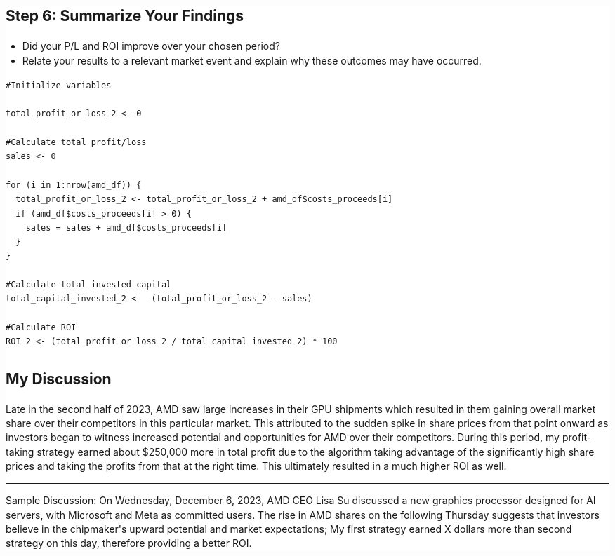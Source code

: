 
## Step 6: Summarize Your Findings
- Did your P/L and ROI improve over your chosen period?
- Relate your results to a relevant market event and explain why these outcomes may have occurred.


```{r}
#Initialize variables

total_profit_or_loss_2 <- 0

#Calculate total profit/loss
sales <- 0

for (i in 1:nrow(amd_df)) {
  total_profit_or_loss_2 <- total_profit_or_loss_2 + amd_df$costs_proceeds[i]
  if (amd_df$costs_proceeds[i] > 0) {
    sales = sales + amd_df$costs_proceeds[i]
  }
}

#Calculate total invested capital
total_capital_invested_2 <- -(total_profit_or_loss_2 - sales)

#Calculate ROI
ROI_2 <- (total_profit_or_loss_2 / total_capital_invested_2) * 100
```

## My Discussion
Late in the second half of 2023, AMD saw large increases in their GPU shipments which resulted in them gaining overall market share over their competitors in this particular market. This attributed to the sudden spike in share prices from that point onward as investors began to witness increased potential and opportunities for AMD over their competitors. During this period, my profit-taking strategy earned about $250,000 more in total profit due to the algorithm taking advantage of the significantly high share prices and taking the profits from that at the right time. This ultimately resulted in a much higher ROI as well.
 

-----------------------------------------------------------------------------------------------------
Sample Discussion: On Wednesday, December 6, 2023, AMD CEO Lisa Su discussed a new graphics processor designed for AI servers, with Microsoft and Meta as committed users. The rise in AMD shares on the following Thursday suggests that investors believe in the chipmaker's upward potential and market expectations; My first strategy earned X dollars more than second strategy on this day, therefore providing a better ROI.




